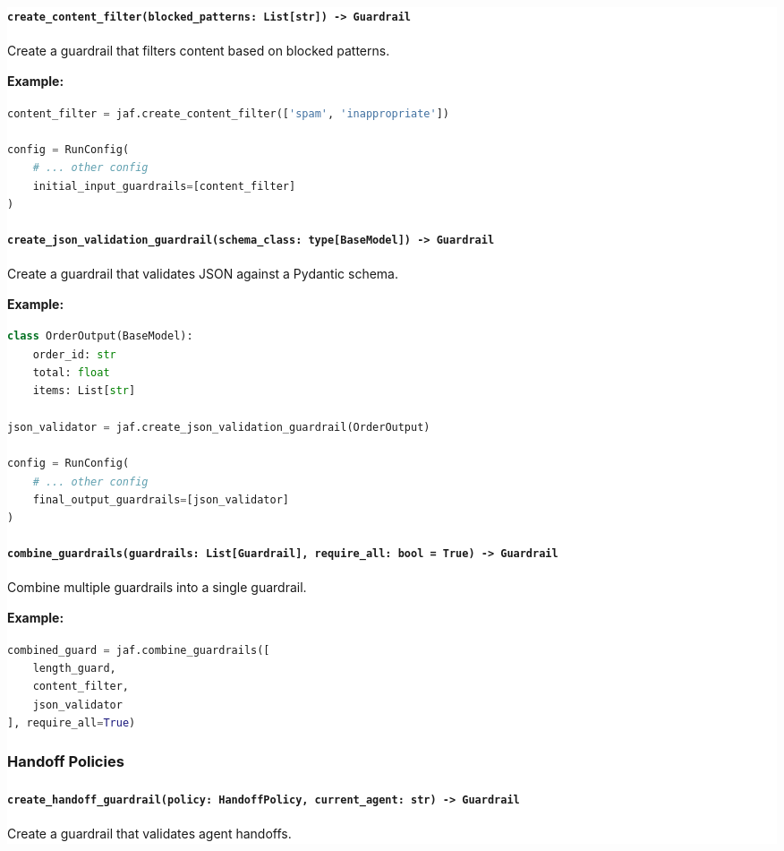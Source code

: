 #### `create_content_filter(blocked_patterns: List[str]) -> Guardrail`

Create a guardrail that filters content based on blocked patterns.

**Example:**
```python
content_filter = jaf.create_content_filter(['spam', 'inappropriate'])

config = RunConfig(
    # ... other config
    initial_input_guardrails=[content_filter]
)
```

#### `create_json_validation_guardrail(schema_class: type[BaseModel]) -> Guardrail`

Create a guardrail that validates JSON against a Pydantic schema.

**Example:**
```python
class OrderOutput(BaseModel):
    order_id: str
    total: float
    items: List[str]

json_validator = jaf.create_json_validation_guardrail(OrderOutput)

config = RunConfig(
    # ... other config
    final_output_guardrails=[json_validator]
)
```

#### `combine_guardrails(guardrails: List[Guardrail], require_all: bool = True) -> Guardrail`

Combine multiple guardrails into a single guardrail.

**Example:**
```python
combined_guard = jaf.combine_guardrails([
    length_guard,
    content_filter,
    json_validator
], require_all=True)
```

### Handoff Policies

#### `create_handoff_guardrail(policy: HandoffPolicy, current_agent: str) -> Guardrail`

Create a guardrail that validates agent handoffs.
